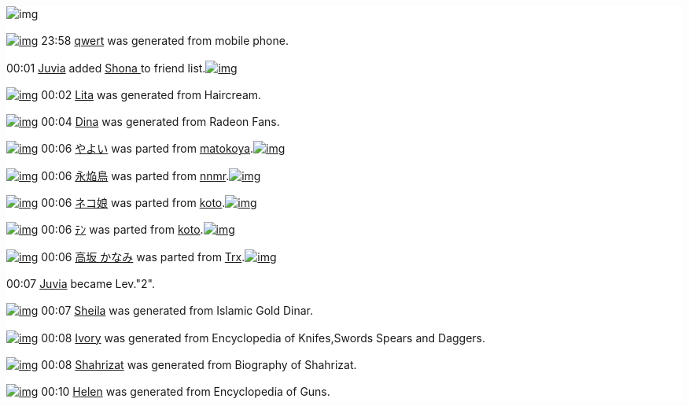 ![img](http://gdrive-cdn.herokuapp.com/get/0B-nxIpt4DE2TdGhPalFPcFpSY0E/512px-barcode.png)

[![img](http://www.deviantsart.com/34p0h0e.png)](http://www.barcodekanojo.com/kanojo/3171797/qwert) 23:58 [qwert](http://www.barcodekanojo.com/kanojo/3171797/qwert) was generated from mobile phone.

00:01 [Juvia](http://www.barcodekanojo.com/user/493329/Juvia) added [Shona ](http://www.barcodekanojo.com/kanojo/2809361/Shona%20) to friend list.[![img](http://www.deviantsart.com/cte17t.png)](http://www.barcodekanojo.com/kanojo/2809361/Shona%20) 

[![img](http://www.deviantsart.com/3qe0hiv.png)](http://www.barcodekanojo.com/kanojo/3171798/Lita) 00:02 [Lita](http://www.barcodekanojo.com/kanojo/3171798/Lita) was generated from Haircream.

[![img](http://www.deviantsart.com/2345n5m.png)](http://www.barcodekanojo.com/kanojo/3171799/Dina) 00:04 [Dina](http://www.barcodekanojo.com/kanojo/3171799/Dina) was generated from Radeon Fans.

[![img](http://www.deviantsart.com/3cbafaa.png)](http://www.barcodekanojo.com/kanojo/2528006/%E3%82%84%E3%82%88%E3%81%84) 00:06 [やよい](http://www.barcodekanojo.com/kanojo/2528006/%E3%82%84%E3%82%88%E3%81%84) was parted from [matokoya](http://www.barcodekanojo.com/kanojo/2528006/%E3%82%84%E3%82%88%E3%81%84).[![img](http://www.deviantsart.com/2qe0j45.jpeg)](http://www.barcodekanojo.com/user/24932/matokoya) 

[![img](http://www.deviantsart.com/3j5r1ok.png)](http://www.barcodekanojo.com/kanojo/12467/%E6%B0%B8%E7%84%94%E9%B3%A5) 00:06 [永焔鳥](http://www.barcodekanojo.com/kanojo/12467/%E6%B0%B8%E7%84%94%E9%B3%A5) was parted from [nnmr](http://www.barcodekanojo.com/kanojo/12467/%E6%B0%B8%E7%84%94%E9%B3%A5).[![img](http://www.deviantsart.com/26goh00.jpeg)](http://www.barcodekanojo.com/user/30450/nnmr) 

[![img](http://www.deviantsart.com/n7jmvh.png)](http://www.barcodekanojo.com/kanojo/3100065/%E3%83%8D%E3%82%B3%E5%A8%98) 00:06 [ネコ娘](http://www.barcodekanojo.com/kanojo/3100065/%E3%83%8D%E3%82%B3%E5%A8%98) was parted from [koto](http://www.barcodekanojo.com/kanojo/3100065/%E3%83%8D%E3%82%B3%E5%A8%98).[![img](http://www.deviantsart.com/33afvm9.jpeg)](http://www.barcodekanojo.com/user/271022/koto) 

[![img](http://www.deviantsart.com/3m52bv9.png)](http://www.barcodekanojo.com/kanojo/3106279/%EF%BE%83%EF%BE%9D) 00:06 [ﾃﾝ](http://www.barcodekanojo.com/kanojo/3106279/%EF%BE%83%EF%BE%9D) was parted from [koto](http://www.barcodekanojo.com/kanojo/3106279/%EF%BE%83%EF%BE%9D).[![img](http://www.deviantsart.com/33afvm9.jpeg)](http://www.barcodekanojo.com/user/271022/koto) 

[![img](http://www.deviantsart.com/37c6au3.png)](http://www.barcodekanojo.com/kanojo/2983143/%E9%AB%98%E5%9D%82%20%E3%81%8B%E3%81%AA%E3%81%BF) 00:06 [高坂 かなみ](http://www.barcodekanojo.com/kanojo/2983143/%E9%AB%98%E5%9D%82%20%E3%81%8B%E3%81%AA%E3%81%BF) was parted from [Trx](http://www.barcodekanojo.com/kanojo/2983143/%E9%AB%98%E5%9D%82%20%E3%81%8B%E3%81%AA%E3%81%BF).[![img](http://www.deviantsart.com/1m8t46v.jpeg)](http://www.barcodekanojo.com/user/21109/Trx) 

00:07 [Juvia](http://www.barcodekanojo.com/user/493329/Juvia) became Lev."2".

[![img](http://www.deviantsart.com/2ak215q.png)](http://www.barcodekanojo.com/kanojo/3171800/Sheila) 00:07 [Sheila](http://www.barcodekanojo.com/kanojo/3171800/Sheila) was generated from Islamic Gold Dinar.

[![img](http://www.deviantsart.com/h560a6.png)](http://www.barcodekanojo.com/kanojo/3171801/Ivory) 00:08 [Ivory](http://www.barcodekanojo.com/kanojo/3171801/Ivory) was generated from Encyclopedia of Knifes,Swords Spears and Daggers.

[![img](http://www.deviantsart.com/4mlec1.png)](http://www.barcodekanojo.com/kanojo/3171802/Shahrizat) 00:08 [Shahrizat](http://www.barcodekanojo.com/kanojo/3171802/Shahrizat) was generated from Biography of Shahrizat.

[![img](http://www.deviantsart.com/1csin2k.png)](http://www.barcodekanojo.com/kanojo/3171803/Helen) 00:10 [Helen](http://www.barcodekanojo.com/kanojo/3171803/Helen) was generated from Encyclopedia of Guns.
